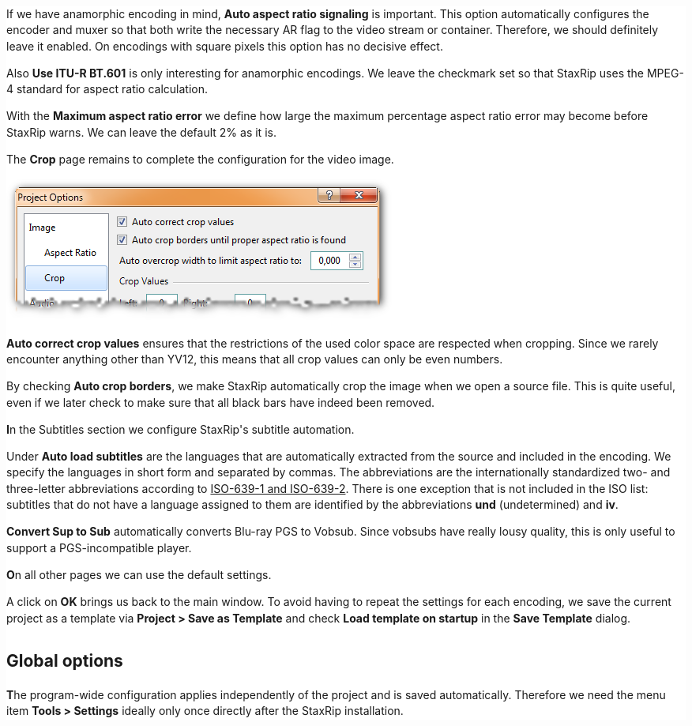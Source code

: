 If we have anamorphic encoding in mind, **Auto aspect ratio signaling** is important. This option automatically configures the encoder and muxer so that both write the necessary AR flag to the video stream or container. Therefore, we should definitely leave it enabled. On encodings with square pixels this option has no decisive effect.

Also **Use ITU-R BT.601** is only interesting for anamorphic encodings. We leave the checkmark set so that StaxRip uses the MPEG-4 standard for aspect ratio calculation.

With the **Maximum aspect ratio error** we define how large the maximum percentage aspect ratio error may become before StaxRip warns. We can leave the default 2% as it is.

The **Crop** page remains to complete the configuration for the video image.

![staxrip-projectoptions-crop.png](img/staxrip-projectoptions-crop.png)

**Auto correct crop values** ensures that the restrictions of the used color space are respected when cropping. Since we rarely encounter anything other than YV12, this means that all crop values can only be even numbers.

By checking **Auto crop borders**, we make StaxRip automatically crop the image when we open a source file. This is quite useful, even if we later check to make sure that all black bars have indeed been removed.

**I**n the Subtitles section we configure StaxRip's subtitle automation.

Under **Auto load subtitles** are the languages that are automatically extracted from the source and included in the encoding. We specify the languages in short form and separated by commas. The abbreviations are the internationally standardized two- and three-letter abbreviations according to [ISO-639-1 and ISO-639-2](https://www.loc.gov/standards/iso639-2/php/code_list.php). There is one exception that is not included in the ISO list: subtitles that do not have a language assigned to them are identified by the abbreviations **und** (undetermined) and **iv**.

**Convert Sup to Sub** automatically converts Blu-ray PGS to Vobsub. Since vobsubs have really lousy quality, this is only useful to support a PGS-incompatible player.

**O**n all other pages we can use the default settings.

A click on **OK** brings us back to the main window. To avoid having to repeat the settings for each encoding, we save the current project as a template via **Project > Save as Template** and check **Load template on startup** in the **Save Template** dialog.

## Global options

**T**he program-wide configuration applies independently of the project and is saved automatically. Therefore we need the menu item **Tools > Settings** ideally only once directly after the StaxRip installation.
